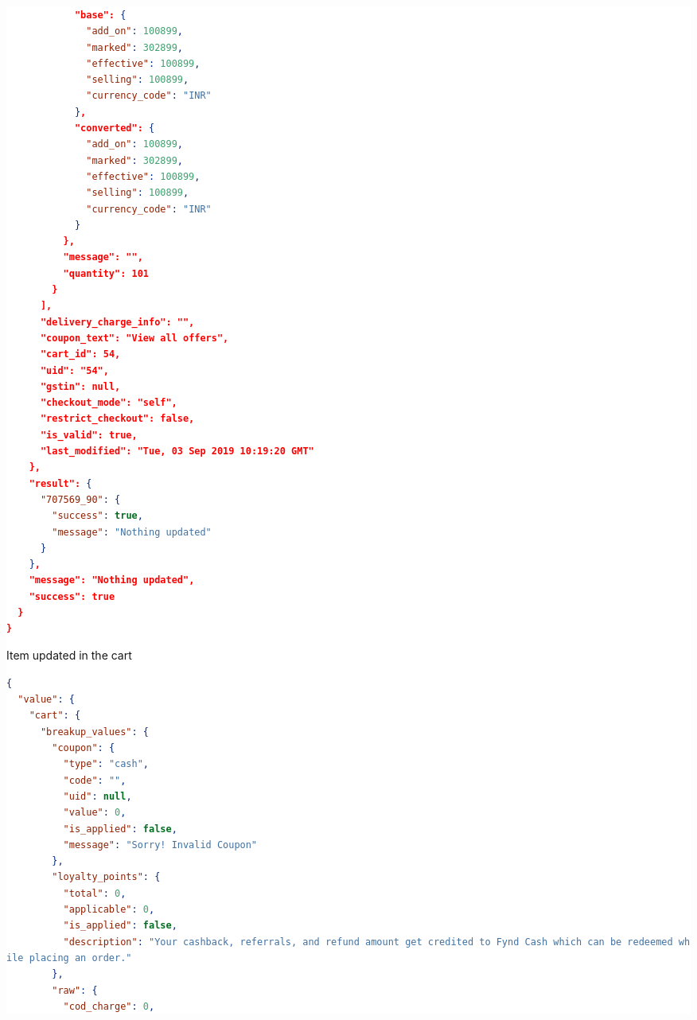 ```json
            "base": {
              "add_on": 100899,
              "marked": 302899,
              "effective": 100899,
              "selling": 100899,
              "currency_code": "INR"
            },
            "converted": {
              "add_on": 100899,
              "marked": 302899,
              "effective": 100899,
              "selling": 100899,
              "currency_code": "INR"
            }
          },
          "message": "",
          "quantity": 101
        }
      ],
      "delivery_charge_info": "",
      "coupon_text": "View all offers",
      "cart_id": 54,
      "uid": "54",
      "gstin": null,
      "checkout_mode": "self",
      "restrict_checkout": false,
      "is_valid": true,
      "last_modified": "Tue, 03 Sep 2019 10:19:20 GMT"
    },
    "result": {
      "707569_90": {
        "success": true,
        "message": "Nothing updated"
      }
    },
    "message": "Nothing updated",
    "success": true
  }
}
```

Item updated in the cart
```json
{
  "value": {
    "cart": {
      "breakup_values": {
        "coupon": {
          "type": "cash",
          "code": "",
          "uid": null,
          "value": 0,
          "is_applied": false,
          "message": "Sorry! Invalid Coupon"
        },
        "loyalty_points": {
          "total": 0,
          "applicable": 0,
          "is_applied": false,
          "description": "Your cashback, referrals, and refund amount get credited to Fynd Cash which can be redeemed while placing an order."
        },
        "raw": {
          "cod_charge": 0,
```
